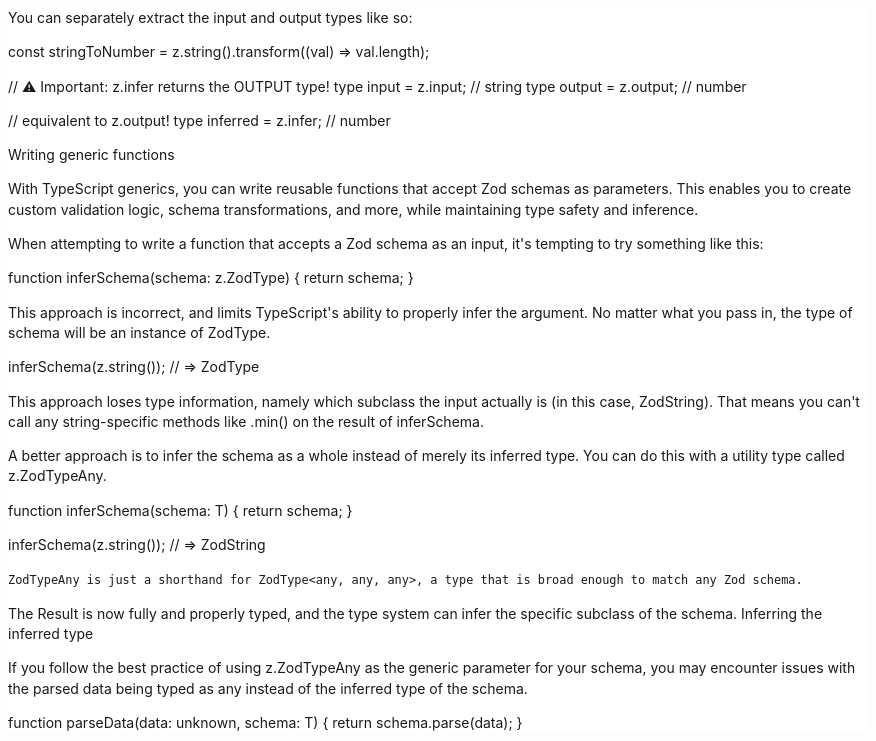 You can separately extract the input and output types like so:

const stringToNumber = z.string().transform((val) => val.length);

// ⚠️ Important: z.infer returns the OUTPUT type!
type input = z.input<typeof stringToNumber>; // string
type output = z.output<typeof stringToNumber>; // number

// equivalent to z.output!
type inferred = z.infer<typeof stringToNumber>; // number

Writing generic functions

With TypeScript generics, you can write reusable functions that accept Zod schemas as parameters. This enables you to create custom validation logic, schema transformations, and more, while maintaining type safety and inference.

When attempting to write a function that accepts a Zod schema as an input, it's tempting to try something like this:

function inferSchema<T>(schema: z.ZodType<T>) {
return schema;
}

This approach is incorrect, and limits TypeScript's ability to properly infer the argument. No matter what you pass in, the type of schema will be an instance of ZodType.

inferSchema(z.string());
// => ZodType<string>

This approach loses type information, namely which subclass the input actually is (in this case, ZodString). That means you can't call any string-specific methods like .min() on the result of inferSchema.

A better approach is to infer the schema as a whole instead of merely its inferred type. You can do this with a utility type called z.ZodTypeAny.

function inferSchema<T extends z.ZodTypeAny>(schema: T) {
return schema;
}

inferSchema(z.string());
// => ZodString

    ZodTypeAny is just a shorthand for ZodType<any, any, any>, a type that is broad enough to match any Zod schema.

The Result is now fully and properly typed, and the type system can infer the specific subclass of the schema.
Inferring the inferred type

If you follow the best practice of using z.ZodTypeAny as the generic parameter for your schema, you may encounter issues with the parsed data being typed as any instead of the inferred type of the schema.

function parseData<T extends z.ZodTypeAny>(data: unknown, schema: T) {
return schema.parse(data);
}
